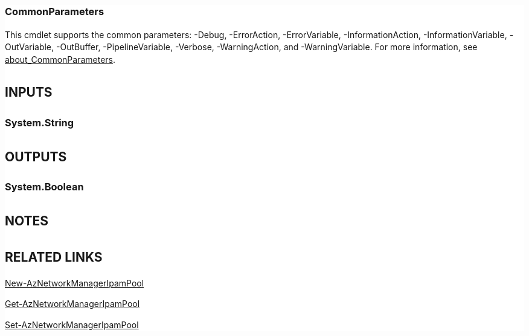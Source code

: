 ### CommonParameters
This cmdlet supports the common parameters: -Debug, -ErrorAction, -ErrorVariable, -InformationAction, -InformationVariable, -OutVariable, -OutBuffer, -PipelineVariable, -Verbose, -WarningAction, and -WarningVariable. For more information, see [about_CommonParameters](http://go.microsoft.com/fwlink/?LinkID=113216).

## INPUTS

### System.String

## OUTPUTS

### System.Boolean

## NOTES

## RELATED LINKS

[New-AzNetworkManagerIpamPool](./New-AzNetworkManagerIpamPool.md)

[Get-AzNetworkManagerIpamPool](./Get-AzNetworkManagerIpamPool.md)

[Set-AzNetworkManagerIpamPool](./Set-AzNetworkManagerIpamPool.md)
